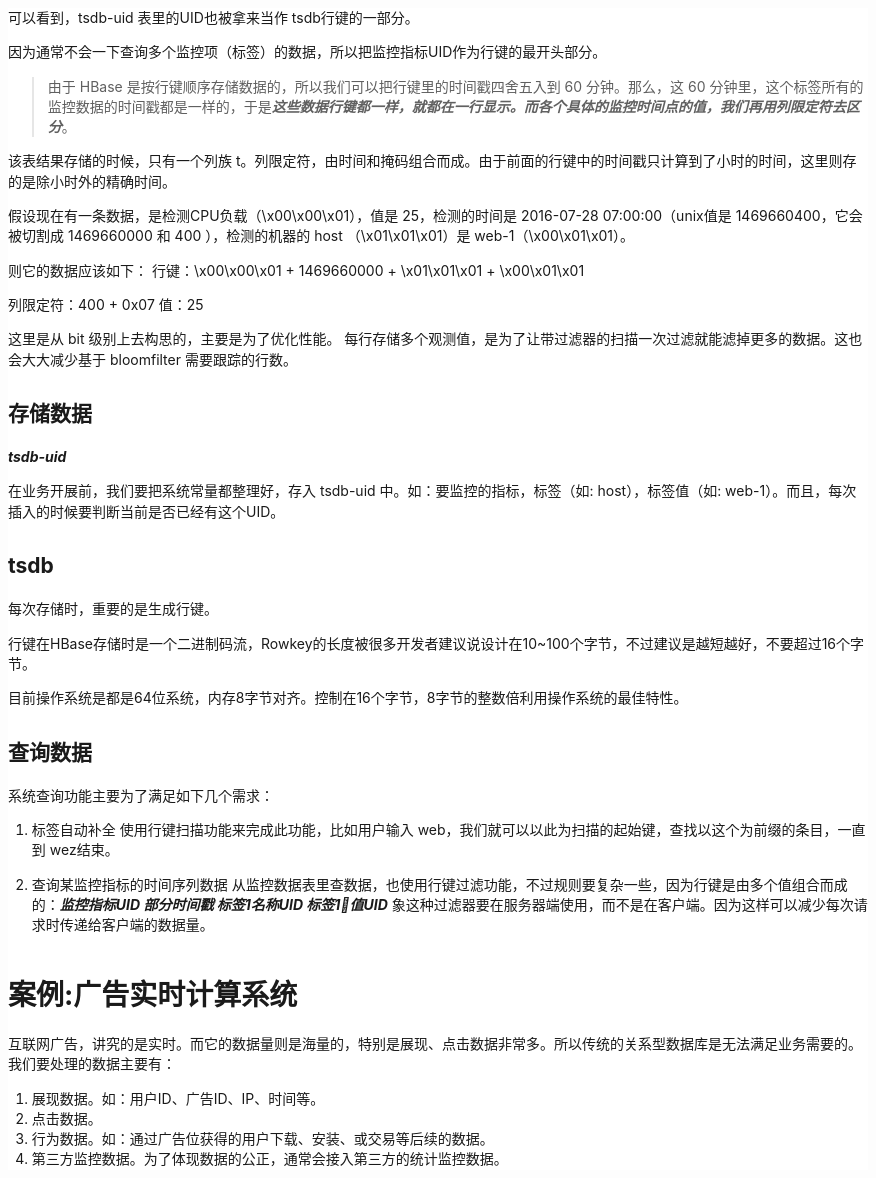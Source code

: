 </table>

可以看到，tsdb-uid 表里的UID也被拿来当作 tsdb行键的一部分。

因为通常不会一下查询多个监控项（标签）的数据，所以把监控指标UID作为行键的最开头部分。

>由于 HBase 是按行键顺序存储数据的，所以我们可以把行键里的时间戳四舍五入到 60 分钟。那么，这 60 分钟里，这个标签所有的监控数据的时间戳都是一样的，于是***这些数据行键都一样，就都在一行显示。而各个具体的监控时间点的值，我们再用列限定符去区分***。

该表结果存储的时候，只有一个列族 t。列限定符，由时间和掩码组合而成。由于前面的行键中的时间戳只计算到了小时的时间，这里则存的是除小时外的精确时间。

假设现在有一条数据，是检测CPU负载（\x00\x00\x01），值是 25，检测的时间是 2016-07-28 07:00:00（unix值是 1469660400，它会被切割成 1469660000 和 400 ），检测的机器的 host （\x01\x01\x01）是 web-1（\x00\x01\x01）。

则它的数据应该如下：
行键：\x00\x00\x01 + 1469660000 + \x01\x01\x01 + \x00\x01\x01

列限定符：400 + 0x07
值：25

这里是从 bit 级别上去构思的，主要是为了优化性能。
每行存储多个观测值，是为了让带过滤器的扫描一次过滤就能滤掉更多的数据。这也会大大减少基于 bloomfilter 需要跟踪的行数。

存储数据
---

***tsdb-uid***

在业务开展前，我们要把系统常量都整理好，存入 tsdb-uid 中。如：要监控的指标，标签（如: host），标签值（如: web-1）。而且，每次插入的时候要判断当前是否已经有这个UID。

tsdb
---
每次存储时，重要的是生成行键。

行键在HBase存储时是一个二进制码流，Rowkey的长度被很多开发者建议说设计在10~100个字节，不过建议是越短越好，不要超过16个字节。

目前操作系统是都是64位系统，内存8字节对齐。控制在16个字节，8字节的整数倍利用操作系统的最佳特性。

查询数据
---

系统查询功能主要为了满足如下几个需求：

1. 标签自动补全
使用行键扫描功能来完成此功能，比如用户输入 web，我们就可以以此为扫描的起始键，查找以这个为前缀的条目，一直到 wez结束。

2. 查询某监控指标的时间序列数据
从监控数据表里查数据，也使用行键过滤功能，不过规则要复杂一些，因为行键是由多个值组合而成的：***监控指标UID  部分时间戳	标签1名称UID	标签1值UID***
象这种过滤器要在服务器端使用，而不是在客户端。因为这样可以减少每次请求时传递给客户端的数据量。

案例:广告实时计算系统
===

互联网广告，讲究的是实时。而它的数据量则是海量的，特别是展现、点击数据非常多。所以传统的关系型数据库是无法满足业务需要的。我们要处理的数据主要有：

1. 展现数据。如：用户ID、广告ID、IP、时间等。
2. 点击数据。
3. 行为数据。如：通过广告位获得的用户下载、安装、或交易等后续的数据。
4. 第三方监控数据。为了体现数据的公正，通常会接入第三方的统计监控数据。
